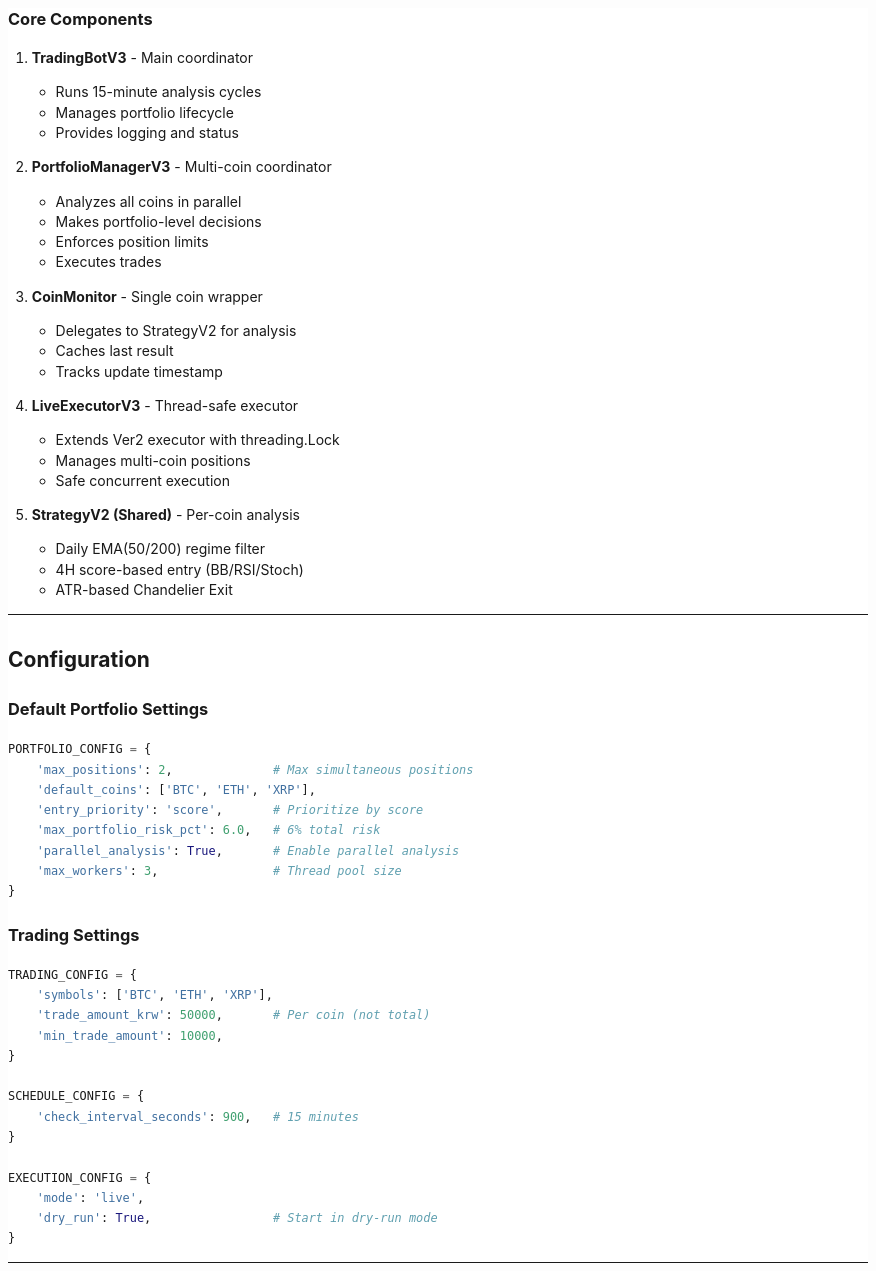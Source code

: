 ### Core Components

1. **TradingBotV3** - Main coordinator
   - Runs 15-minute analysis cycles
   - Manages portfolio lifecycle
   - Provides logging and status

2. **PortfolioManagerV3** - Multi-coin coordinator
   - Analyzes all coins in parallel
   - Makes portfolio-level decisions
   - Enforces position limits
   - Executes trades

3. **CoinMonitor** - Single coin wrapper
   - Delegates to StrategyV2 for analysis
   - Caches last result
   - Tracks update timestamp

4. **LiveExecutorV3** - Thread-safe executor
   - Extends Ver2 executor with threading.Lock
   - Manages multi-coin positions
   - Safe concurrent execution

5. **StrategyV2 (Shared)** - Per-coin analysis
   - Daily EMA(50/200) regime filter
   - 4H score-based entry (BB/RSI/Stoch)
   - ATR-based Chandelier Exit

---

## Configuration

### Default Portfolio Settings

```python
PORTFOLIO_CONFIG = {
    'max_positions': 2,              # Max simultaneous positions
    'default_coins': ['BTC', 'ETH', 'XRP'],
    'entry_priority': 'score',       # Prioritize by score
    'max_portfolio_risk_pct': 6.0,   # 6% total risk
    'parallel_analysis': True,       # Enable parallel analysis
    'max_workers': 3,                # Thread pool size
}
```

### Trading Settings

```python
TRADING_CONFIG = {
    'symbols': ['BTC', 'ETH', 'XRP'],
    'trade_amount_krw': 50000,       # Per coin (not total)
    'min_trade_amount': 10000,
}

SCHEDULE_CONFIG = {
    'check_interval_seconds': 900,   # 15 minutes
}

EXECUTION_CONFIG = {
    'mode': 'live',
    'dry_run': True,                 # Start in dry-run mode
}
```

---